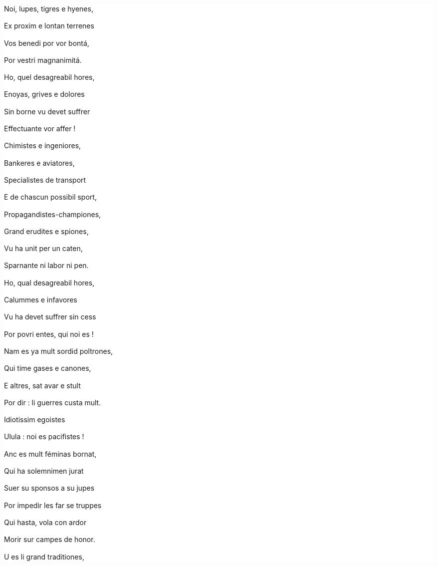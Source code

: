 Noi, lupes, tigres e hyenes, 

Ex proxim e lontan terrenes 

Vos benedi por vor bontá, 

Por vestri magnanimitá. 

Ho, quel desagreabil hores, 

Enoyas, grives e dolores 

Sin borne vu devet suffrer 

Effectuante vor affer ! 

Chimistes e ingeniores, 

Bankeres e aviatores, 

Specialistes de transport 

E de chascun possibil sport, 

Propagandistes-championes, 

Grand erudites e spiones, 

Vu ha unit per un caten, 

Sparnante ni labor ni pen. 

Ho, qual desagreabil hores, 

Calummes e infavores 

Vu ha devet suffrer sin cess 

Por povri entes, qui noi es ! 

Nam es ya mult sordid poltrones, 

Qui time gases e canones, 

E altres, sat avar e stult 

Por dir : li guerres custa mult. 

Idiotissim egoistes 

Ulula : noi es pacifistes ! 

Anc es mult féminas bornat, 

Qui ha solemnimen jurat 

Suer su sponsos a su jupes 

Por impedir les far se truppes 

Qui hasta, vola con ardor 

Morir sur campes de honor. 

U es li grand traditiones, 

